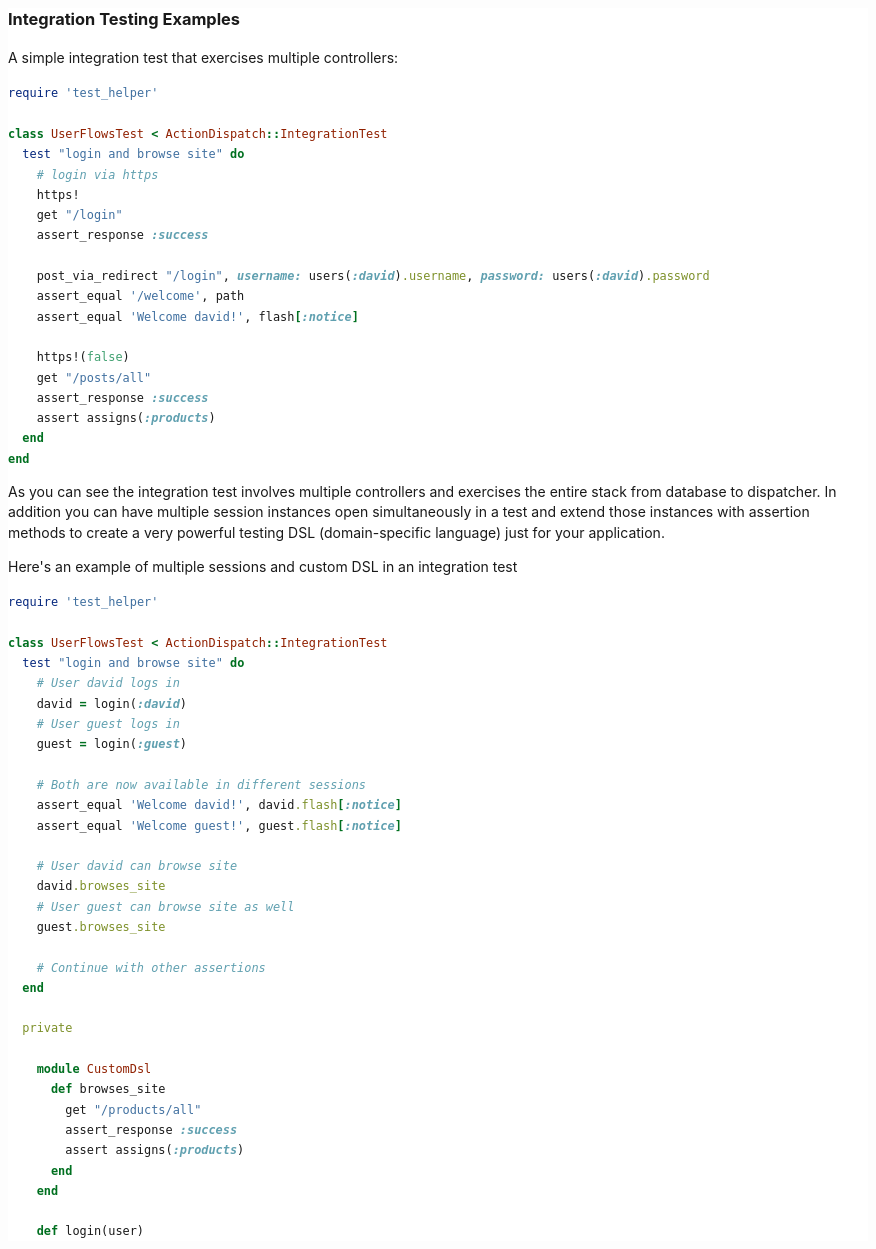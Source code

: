 ### Integration Testing Examples

A simple integration test that exercises multiple controllers:

```ruby
require 'test_helper'

class UserFlowsTest < ActionDispatch::IntegrationTest
  test "login and browse site" do
    # login via https
    https!
    get "/login"
    assert_response :success

    post_via_redirect "/login", username: users(:david).username, password: users(:david).password
    assert_equal '/welcome', path
    assert_equal 'Welcome david!', flash[:notice]

    https!(false)
    get "/posts/all"
    assert_response :success
    assert assigns(:products)
  end
end
```

As you can see the integration test involves multiple controllers and exercises the entire stack from database to dispatcher. In addition you can have multiple session instances open simultaneously in a test and extend those instances with assertion methods to create a very powerful testing DSL (domain-specific language) just for your application.

Here's an example of multiple sessions and custom DSL in an integration test

```ruby
require 'test_helper'

class UserFlowsTest < ActionDispatch::IntegrationTest
  test "login and browse site" do
    # User david logs in
    david = login(:david)
    # User guest logs in
    guest = login(:guest)

    # Both are now available in different sessions
    assert_equal 'Welcome david!', david.flash[:notice]
    assert_equal 'Welcome guest!', guest.flash[:notice]

    # User david can browse site
    david.browses_site
    # User guest can browse site as well
    guest.browses_site

    # Continue with other assertions
  end

  private

    module CustomDsl
      def browses_site
        get "/products/all"
        assert_response :success
        assert assigns(:products)
      end
    end

    def login(user)
```